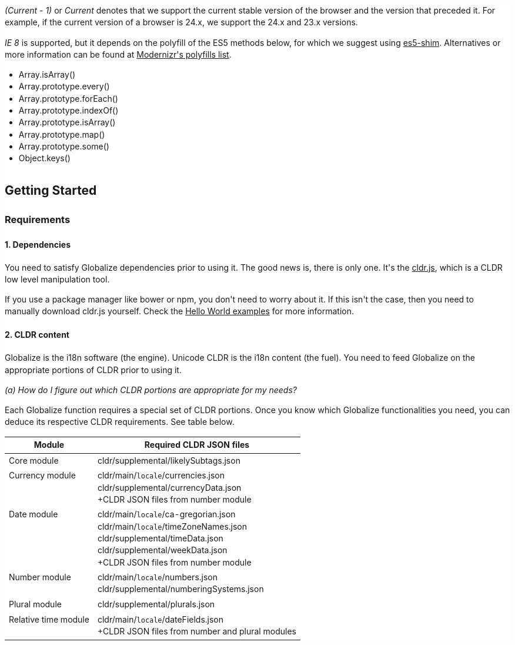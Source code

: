 *(Current - 1)* or *Current* denotes that we support the current stable version
of the browser and the version that preceded it. For example, if the current
version of a browser is 24.x, we support the 24.x and 23.x versions.

*IE 8* is supported, but it depends on the polyfill of the ES5
methods below, for which we suggest using
[es5-shim](https://github.com/es-shims/es5-shim). Alternatives or more
information can be found at
[Modernizr's polyfills list](https://github.com/Modernizr/Modernizr/wiki/HTML5-Cross-Browser-Polyfills#ecmascript-5).

- Array.isArray()
- Array.prototype.every()
- Array.prototype.forEach()
- Array.prototype.indexOf()
- Array.prototype.isArray()
- Array.prototype.map()
- Array.prototype.some()
- Object.keys()


<a name="getting_started"></a>
## Getting Started

<a name="requirements"></a>
### Requirements

<a name="dependencies"></a>
#### 1. Dependencies

You need to satisfy Globalize dependencies prior to using it. The good news
is, there is only one. It's the [cldr.js](https://github.com/rxaviers/cldrjs),
which is a CLDR low level manipulation tool.

If you use a package manager like bower or npm, you don't need to worry about
it. If this isn't the case, then you need to manually download cldr.js
yourself. Check the [Hello World examples](#usage) for more information.

<a name="cldr"></a>
#### 2. CLDR content

Globalize is the i18n software (the engine). Unicode CLDR is the i18n content
(the fuel). You need to feed Globalize on the appropriate portions of CLDR prior
to using it.

*(a) How do I figure out which CLDR portions are appropriate for my needs?*

Each Globalize function requires a special set of CLDR portions. Once you know
which Globalize functionalities you need, you can deduce its respective CLDR
requirements. See table below.

| Module | Required CLDR JSON files |
|---|---|
| Core module | cldr/supplemental/likelySubtags.json |
| Currency module | cldr/main/`locale`/currencies.json<br>cldr/supplemental/currencyData.json<br>+CLDR JSON files from number module |
| Date module | cldr/main/`locale`/ca-gregorian.json<br>cldr/main/`locale`/timeZoneNames.json<br>cldr/supplemental/timeData.json<br>cldr/supplemental/weekData.json<br>+CLDR JSON files from number module |
| Number module | cldr/main/`locale`/numbers.json<br>cldr/supplemental/numberingSystems.json |
| Plural module | cldr/supplemental/plurals.json |
| Relative time module | cldr/main/`locale`/dateFields.json<br>+CLDR JSON files from number and plural modules |
